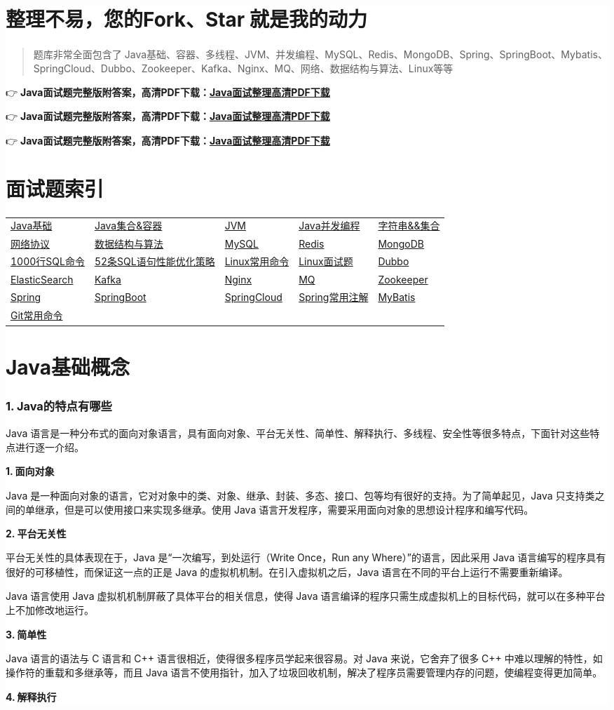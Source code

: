 # 整理不易，您的Fork、Star 就是我的动力

> 题库非常全面包含了 Java基础、容器、多线程、JVM、并发编程、MySQL、Redis、MongoDB、Spring、SpringBoot、Mybatis、SpringCloud、Dubbo、Zookeeper、Kafka、Nginx、MQ、网络、数据结构与算法、Linux等等

👉 **Java面试题完整版附答案，高清PDF下载：[Java面试整理高清PDF下载](https://gitee.com/tiger-a/java-interview/blob/master/interviewDoc/Java/index.md)**

👉 **Java面试题完整版附答案，高清PDF下载：[Java面试整理高清PDF下载](https://gitee.com/tiger-a/java-interview/blob/master/interviewDoc/Java/index.md)**

👉 **Java面试题完整版附答案，高清PDF下载：[Java面试整理高清PDF下载](https://gitee.com/tiger-a/java-interview/blob/master/interviewDoc/Java/index.md)**


# 面试题索引

|   |   |    |    |     |
| ------------ | ------------ | ------------ | ------------ | ------------ |
|  [Java基础](https://gitee.com/tiger-a/java-interview/blob/master/interviewDoc/Java/base/Java%E5%9F%BA%E7%A1%80.md) |  [Java集合&容器](https://gitee.com/tiger-a/java-interview/blob/master/interviewDoc/Java/base/Java%E9%9B%86%E5%90%88&%E5%AE%B9%E5%99%A8.md)   |  [JVM](https://gitee.com/tiger-a/java-interview/blob/master/interviewDoc/Java/base/JVM.md)   |  [Java并发编程](https://gitee.com/tiger-a/java-interview/blob/master/interviewDoc/Java/base/Java%E5%B9%B6%E5%8F%91%E7%BC%96%E7%A8%8B.md)   |  [字符串&&集合](https://gitee.com/tiger-a/java-interview/blob/master/interviewDoc/Java/base/%E5%AD%97%E7%AC%A6%E4%B8%B2&%E9%9B%86%E5%90%88.md)    |
|  [网络协议](https://gitee.com/tiger-a/java-interview/blob/master/interviewDoc/Java/base/%E7%BD%91%E7%BB%9C%E5%8D%8F%E8%AE%AE.md) |  [数据结构与算法](https://gitee.com/tiger-a/java-interview/blob/master/interviewDoc/Java/base/%E6%95%B0%E6%8D%AE%E7%BB%93%E6%9E%84%E4%B8%8E%E7%AE%97%E6%B3%95.md)   |  [MySQL](https://gitee.com/tiger-a/java-interview/blob/master/interviewDoc/Java/database/MySQL.md)   |  [Redis](https://gitee.com/tiger-a/java-interview/blob/master/interviewDoc/Java/database/Redis.md)   |  [MongoDB](https://gitee.com/tiger-a/java-interview/blob/master/interviewDoc/Java/database/MongoDB.md)    |
|  [1000行SQL命令](https://gitee.com/tiger-a/java-interview/blob/master/interviewDoc/Java/database/%E4%B8%80%E5%8D%83%E8%A1%8CMySQL%E5%91%BD%E4%BB%A4.md) |  [52条SQL语句性能优化策略](https://gitee.com/tiger-a/java-interview/blob/master/interviewDoc/Java/database/52%E6%9D%A1SQL%E8%AF%AD%E5%8F%A5%E6%80%A7%E8%83%BD%E4%BC%98%E5%8C%96%E7%AD%96%E7%95%A5.md)   |  [Linux常用命令](https://gitee.com/tiger-a/java-interview/blob/master/interviewDoc/Java/linux/Linux%E5%B8%B8%E7%94%A8%E5%91%BD%E4%BB%A4.md)   |  [Linux面试题](https://gitee.com/tiger-a/java-interview/blob/master/interviewDoc/Java/linux/Linux%E9%9D%A2%E8%AF%95%E9%A2%98%20.md)   |  [Dubbo](https://gitee.com/tiger-a/java-interview/blob/master/interviewDoc/Java/middleware/Dubbo.md)    |
|  [ElasticSearch](https://gitee.com/tiger-a/java-interview/blob/master/interviewDoc/Java/middleware/ElasticSearch.md) |  [Kafka](https://gitee.com/tiger-a/java-interview/blob/master/interviewDoc/Java/middleware/Kafka.md)   |  [Nginx](https://gitee.com/tiger-a/java-interview/blob/master/interviewDoc/Java/middleware/Nginx.md)   |  [MQ](https://gitee.com/tiger-a/java-interview/blob/master/interviewDoc/Java/middleware/RabbitMQ.md)   |  [Zookeeper](https://gitee.com/tiger-a/java-interview/blob/master/interviewDoc/Java/middleware/zookeeper.md)    |
|  [Spring](https://gitee.com/tiger-a/java-interview/blob/master/interviewDoc/Java/%E6%A1%86%E6%9E%B6/Spring.md) |  [SpringBoot](https://gitee.com/tiger-a/java-interview/blob/master/interviewDoc/Java/%E6%A1%86%E6%9E%B6/SpringBoot.md)   |  [SpringCloud](https://gitee.com/tiger-a/java-interview/blob/master/interviewDoc/Java/%E6%A1%86%E6%9E%B6/SpringCloud.md)   |  [Spring常用注解](https://gitee.com/tiger-a/java-interview/blob/master/interviewDoc/Java/%E6%A1%86%E6%9E%B6/SpringBoot%E5%B8%B8%E7%94%A8%E6%B3%A8%E8%A7%A3.md)   |  [MyBatis](https://gitee.com/tiger-a/java-interview/blob/master/interviewDoc/Java/%E6%A1%86%E6%9E%B6/MyBatis.md)    |
|  [Git常用命令](https://gitee.com/tiger-a/java-interview/blob/master/interviewDoc/Java/other/Git%E5%B8%B8%E7%94%A8%E5%91%BD%E4%BB%A4.md) |  |   |  []()   |  []()    |


# Java基础概念

### 1. Java的特点有哪些
Java 语言是一种分布式的面向对象语言，具有面向对象、平台无关性、简单性、解释执行、多线程、安全性等很多特点，下面针对这些特点进行逐一介绍。

**1. 面向对象**

Java 是一种面向对象的语言，它对对象中的类、对象、继承、封装、多态、接口、包等均有很好的支持。为了简单起见，Java 只支持类之间的单继承，但是可以使用接口来实现多继承。使用 Java 语言开发程序，需要采用面向对象的思想设计程序和编写代码。

**2. 平台无关性**

平台无关性的具体表现在于，Java 是“一次编写，到处运行（Write Once，Run any Where）”的语言，因此采用 Java 语言编写的程序具有很好的可移植性，而保证这一点的正是 Java 的虚拟机机制。在引入虚拟机之后，Java 语言在不同的平台上运行不需要重新编译。

Java 语言使用 Java 虚拟机机制屏蔽了具体平台的相关信息，使得 Java 语言编译的程序只需生成虚拟机上的目标代码，就可以在多种平台上不加修改地运行。

**3. 简单性**

Java 语言的语法与 C 语言和 C++ 语言很相近，使得很多程序员学起来很容易。对 Java 来说，它舍弃了很多 C++ 中难以理解的特性，如操作符的重载和多继承等，而且 Java 语言不使用指针，加入了垃圾回收机制，解决了程序员需要管理内存的问题，使编程变得更加简单。

**4. 解释执行**
